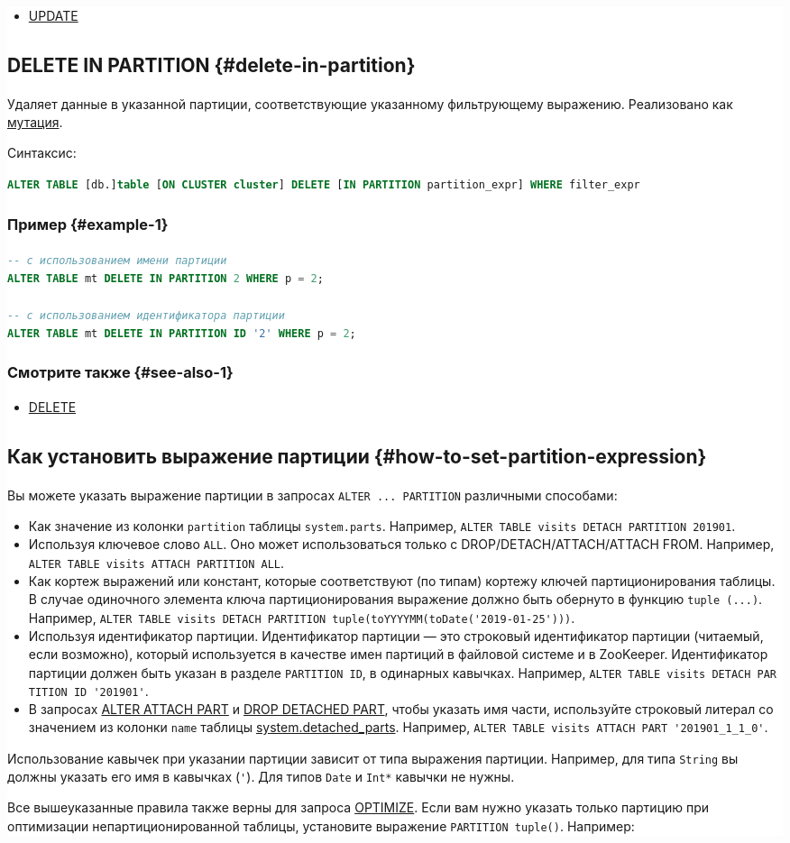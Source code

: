 - [UPDATE](/sql-reference/statements/alter/partition#update-in-partition)

## DELETE IN PARTITION {#delete-in-partition}

Удаляет данные в указанной партиции, соответствующие указанному фильтрующему выражению. Реализовано как [мутация](/sql-reference/statements/alter/index.md#mutations).

Синтаксис:

```sql
ALTER TABLE [db.]table [ON CLUSTER cluster] DELETE [IN PARTITION partition_expr] WHERE filter_expr
```

### Пример {#example-1}

```sql
-- с использованием имени партиции
ALTER TABLE mt DELETE IN PARTITION 2 WHERE p = 2;

-- с использованием идентификатора партиции
ALTER TABLE mt DELETE IN PARTITION ID '2' WHERE p = 2;
```

### Смотрите также {#see-also-1}

- [DELETE](/sql-reference/statements/alter/delete)

## Как установить выражение партиции {#how-to-set-partition-expression}

Вы можете указать выражение партиции в запросах `ALTER ... PARTITION` различными способами:

- Как значение из колонки `partition` таблицы `system.parts`. Например, `ALTER TABLE visits DETACH PARTITION 201901`.
- Используя ключевое слово `ALL`. Оно может использоваться только с DROP/DETACH/ATTACH/ATTACH FROM. Например, `ALTER TABLE visits ATTACH PARTITION ALL`.
- Как кортеж выражений или констант, которые соответствуют (по типам) кортежу ключей партиционирования таблицы. В случае одиночного элемента ключа партиционирования выражение должно быть обернуто в функцию `tuple (...)`. Например, `ALTER TABLE visits DETACH PARTITION tuple(toYYYYMM(toDate('2019-01-25')))`.
- Используя идентификатор партиции. Идентификатор партиции — это строковый идентификатор партиции (читаемый, если возможно), который используется в качестве имен партиций в файловой системе и в ZooKeeper. Идентификатор партиции должен быть указан в разделе `PARTITION ID`, в одинарных кавычках. Например, `ALTER TABLE visits DETACH PARTITION ID '201901'`.
- В запросах [ALTER ATTACH PART](#attach-partitionpart) и [DROP DETACHED PART](#drop-detached-partitionpart), чтобы указать имя части, используйте строковый литерал со значением из колонки `name` таблицы [system.detached_parts](/operations/system-tables/detached_parts). Например, `ALTER TABLE visits ATTACH PART '201901_1_1_0'`.

Использование кавычек при указании партиции зависит от типа выражения партиции. Например, для типа `String` вы должны указать его имя в кавычках (`'`). Для типов `Date` и `Int*` кавычки не нужны.

Все вышеуказанные правила также верны для запроса [OPTIMIZE](/sql-reference/statements/optimize.md). Если вам нужно указать только партицию при оптимизации непартиционированной таблицы, установите выражение `PARTITION tuple()`. Например:
